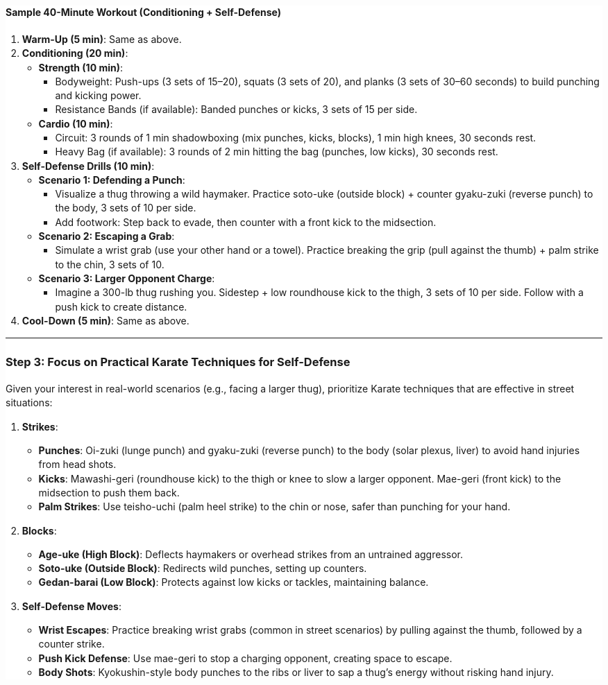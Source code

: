 #### Sample 40-Minute Workout (Conditioning + Self-Defense)
1. **Warm-Up (5 min)**: Same as above.
2. **Conditioning (20 min)**:
   - **Strength (10 min)**:
     - Bodyweight: Push-ups (3 sets of 15–20), squats (3 sets of 20), and planks (3 sets of 30–60 seconds) to build punching and kicking power.
     - Resistance Bands (if available): Banded punches or kicks, 3 sets of 15 per side.
   - **Cardio (10 min)**:
     - Circuit: 3 rounds of 1 min shadowboxing (mix punches, kicks, blocks), 1 min high knees, 30 seconds rest.
     - Heavy Bag (if available): 3 rounds of 2 min hitting the bag (punches, low kicks), 30 seconds rest.
3. **Self-Defense Drills (10 min)**:
   - **Scenario 1: Defending a Punch**:
     - Visualize a thug throwing a wild haymaker. Practice soto-uke (outside block) + counter gyaku-zuki (reverse punch) to the body, 3 sets of 10 per side.
     - Add footwork: Step back to evade, then counter with a front kick to the midsection.
   - **Scenario 2: Escaping a Grab**:
     - Simulate a wrist grab (use your other hand or a towel). Practice breaking the grip (pull against the thumb) + palm strike to the chin, 3 sets of 10.
   - **Scenario 3: Larger Opponent Charge**:
     - Imagine a 300-lb thug rushing you. Sidestep + low roundhouse kick to the thigh, 3 sets of 10 per side. Follow with a push kick to create distance.
4. **Cool-Down (5 min)**: Same as above.

---

### Step 3: Focus on Practical Karate Techniques for Self-Defense
Given your interest in real-world scenarios (e.g., facing a larger thug), prioritize Karate techniques that are effective in street situations:

1. **Strikes**:
   - **Punches**: Oi-zuki (lunge punch) and gyaku-zuki (reverse punch) to the body (solar plexus, liver) to avoid hand injuries from head shots.
   - **Kicks**: Mawashi-geri (roundhouse kick) to the thigh or knee to slow a larger opponent. Mae-geri (front kick) to the midsection to push them back.
   - **Palm Strikes**: Use teisho-uchi (palm heel strike) to the chin or nose, safer than punching for your hand.

2. **Blocks**:
   - **Age-uke (High Block)**: Deflects haymakers or overhead strikes from an untrained aggressor.
   - **Soto-uke (Outside Block)**: Redirects wild punches, setting up counters.
   - **Gedan-barai (Low Block)**: Protects against low kicks or tackles, maintaining balance.

3. **Self-Defense Moves**:
   - **Wrist Escapes**: Practice breaking wrist grabs (common in street scenarios) by pulling against the thumb, followed by a counter strike.
   - **Push Kick Defense**: Use mae-geri to stop a charging opponent, creating space to escape.
   - **Body Shots**: Kyokushin-style body punches to the ribs or liver to sap a thug’s energy without risking hand injury.
